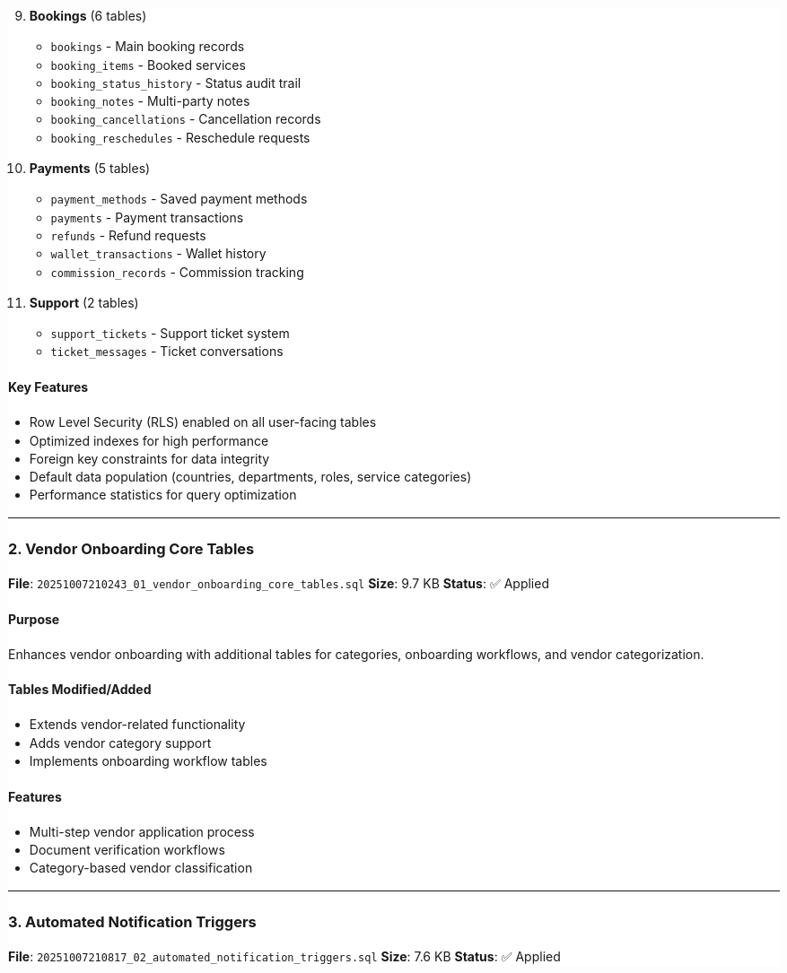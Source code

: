 9. **Bookings** (6 tables)
   - `bookings` - Main booking records
   - `booking_items` - Booked services
   - `booking_status_history` - Status audit trail
   - `booking_notes` - Multi-party notes
   - `booking_cancellations` - Cancellation records
   - `booking_reschedules` - Reschedule requests

10. **Payments** (5 tables)
    - `payment_methods` - Saved payment methods
    - `payments` - Payment transactions
    - `refunds` - Refund requests
    - `wallet_transactions` - Wallet history
    - `commission_records` - Commission tracking

11. **Support** (2 tables)
    - `support_tickets` - Support ticket system
    - `ticket_messages` - Ticket conversations

#### Key Features
- Row Level Security (RLS) enabled on all user-facing tables
- Optimized indexes for high performance
- Foreign key constraints for data integrity
- Default data population (countries, departments, roles, service categories)
- Performance statistics for query optimization

---

### 2. Vendor Onboarding Core Tables

**File**: `20251007210243_01_vendor_onboarding_core_tables.sql`
**Size**: 9.7 KB
**Status**: ✅ Applied

#### Purpose
Enhances vendor onboarding with additional tables for categories, onboarding workflows, and vendor categorization.

#### Tables Modified/Added
- Extends vendor-related functionality
- Adds vendor category support
- Implements onboarding workflow tables

#### Features
- Multi-step vendor application process
- Document verification workflows
- Category-based vendor classification

---

### 3. Automated Notification Triggers

**File**: `20251007210817_02_automated_notification_triggers.sql`
**Size**: 7.6 KB
**Status**: ✅ Applied
